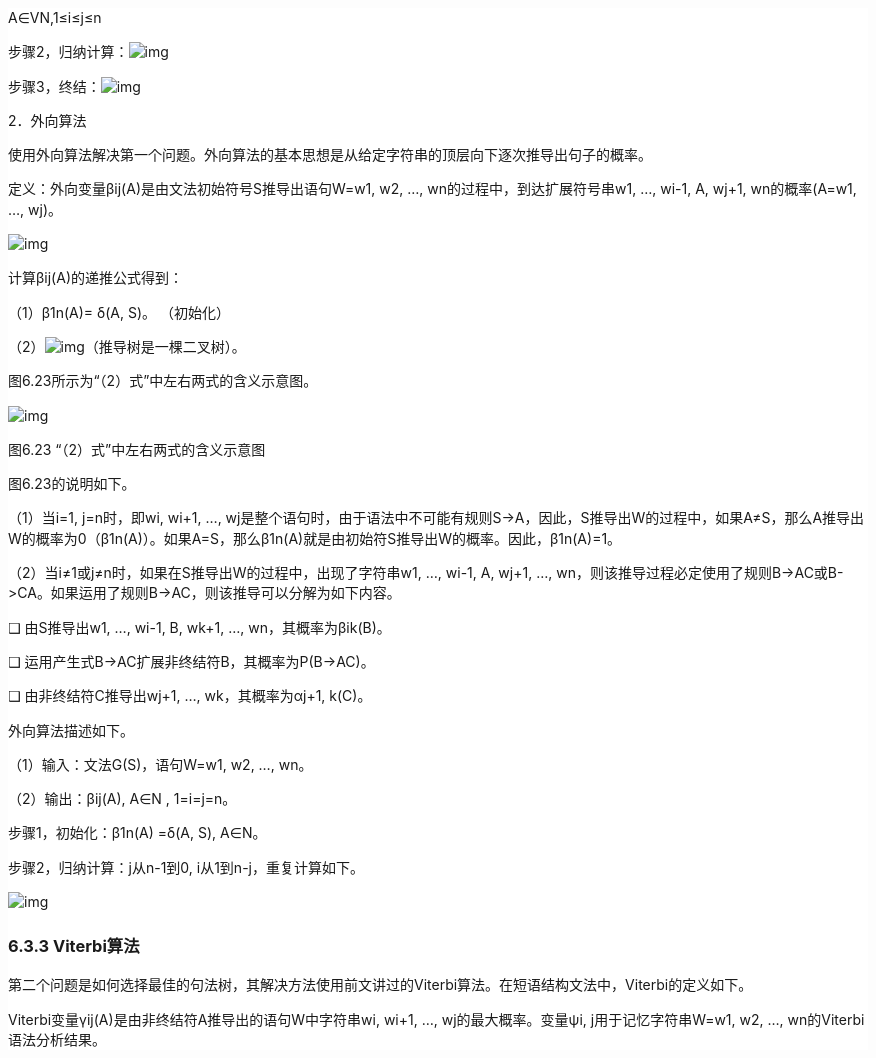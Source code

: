 A∈VN,1≤i≤j≤n

步骤2，归纳计算：![img](https://cdn.nlark.com/yuque/0/2021/jpeg/21473765/1631784705622-fde133d1-428b-4b02-bc09-afcbceb66087.jpeg)

步骤3，终结：![img](https://cdn.nlark.com/yuque/0/2021/jpeg/21473765/1631784706831-ee4622f9-80bc-4e4b-9c14-13b003e55bd0.jpeg)

2．外向算法

使用外向算法解决第一个问题。外向算法的基本思想是从给定字符串的顶层向下逐次推导出句子的概率。

定义：外向变量βij(A)是由文法初始符号S推导出语句W=w1, w2, …, wn的过程中，到达扩展符号串w1, …, wi-1, A, wj+1, wn的概率(A=w1, …, wj)。

![img](https://cdn.nlark.com/yuque/0/2021/jpeg/21473765/1631784707606-80253ea5-2a8f-476e-9673-1559caa113a8.jpeg)

计算βij(A)的递推公式得到：

（1）β1n(A)= δ(A, S)。 （初始化）

（2）![img](https://cdn.nlark.com/yuque/0/2021/jpeg/21473765/1631784708118-a0165690-d2d2-4fa8-af3e-c05339c220e2.jpeg)（推导树是一棵二叉树）。

图6.23所示为“（2）式”中左右两式的含义示意图。

![img](https://cdn.nlark.com/yuque/0/2021/jpeg/21473765/1631784708800-0473822f-06d1-446b-8612-31446e384cb9.jpeg)

图6.23 “（2）式”中左右两式的含义示意图

图6.23的说明如下。

（1）当i=1, j=n时，即wi, wi+1, …, wj是整个语句时，由于语法中不可能有规则S->A，因此，S推导出W的过程中，如果A≠S，那么A推导出W的概率为0（β1n(A)）。如果A=S，那么β1n(A)就是由初始符S推导出W的概率。因此，β1n(A)=1。

（2）当i≠1或j≠n时，如果在S推导出W的过程中，出现了字符串w1, …, wi-1, A, wj+1, …, wn，则该推导过程必定使用了规则B->AC或B->CA。如果运用了规则B->AC，则该推导可以分解为如下内容。

❑ 由S推导出w1, …, wi-1, B, wk+1, …, wn，其概率为βik(B)。

❑ 运用产生式B->AC扩展非终结符B，其概率为P(B->AC)。

❑ 由非终结符C推导出wj+1, …, wk，其概率为αj+1, k(C)。

外向算法描述如下。

（1）输入：文法G(S)，语句W=w1, w2, …, wn。

（2）输出：βij(A), A∈N , 1=i=j=n。

步骤1，初始化：β1n(A) =δ(A, S), A∈N。

步骤2，归纳计算：j从n-1到0, i从1到n-j，重复计算如下。

![img](https://cdn.nlark.com/yuque/0/2021/jpeg/21473765/1631784709264-4cb3f078-b812-4683-b18f-2a7db365d881.jpeg)

### 6.3.3 Viterbi算法

第二个问题是如何选择最佳的句法树，其解决方法使用前文讲过的Viterbi算法。在短语结构文法中，Viterbi的定义如下。

Viterbi变量γij(A)是由非终结符A推导出的语句W中字符串wi, wi+1, …, wj的最大概率。变量ψi, j用于记忆字符串W=w1, w2, …, wn的Viterbi语法分析结果。
